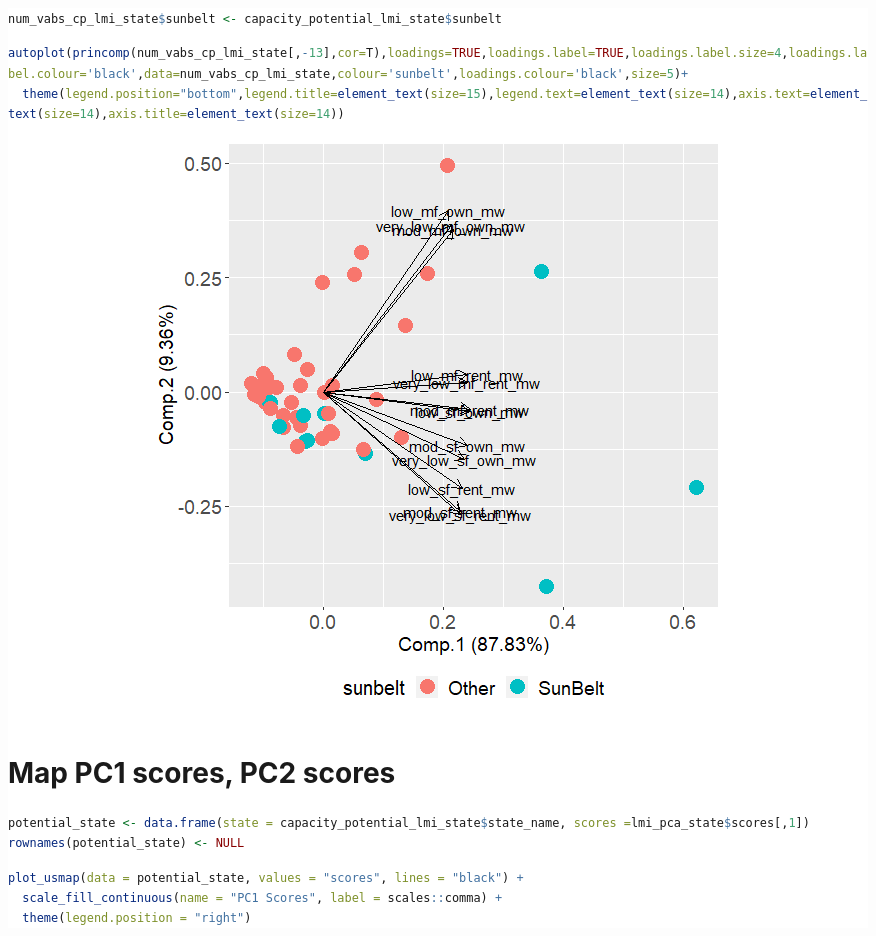 ``` r
num_vabs_cp_lmi_state$sunbelt <- capacity_potential_lmi_state$sunbelt
```

``` r
autoplot(princomp(num_vabs_cp_lmi_state[,-13],cor=T),loadings=TRUE,loadings.label=TRUE,loadings.label.size=4,loadings.label.colour='black',data=num_vabs_cp_lmi_state,colour='sunbelt',loadings.colour='black',size=5)+
  theme(legend.position="bottom",legend.title=element_text(size=15),legend.text=element_text(size=14),axis.text=element_text(size=14),axis.title=element_text(size=14))
```

<img src="Project_solar_energy_files/figure-gfm/unnamed-chunk-30-1.png" style="display: block; margin: auto;" />

# Map PC1 scores, PC2 scores

``` r
potential_state <- data.frame(state = capacity_potential_lmi_state$state_name, scores =lmi_pca_state$scores[,1])
rownames(potential_state) <- NULL
```

``` r
plot_usmap(data = potential_state, values = "scores", lines = "black") + 
  scale_fill_continuous(name = "PC1 Scores", label = scales::comma) + 
  theme(legend.position = "right")
```

